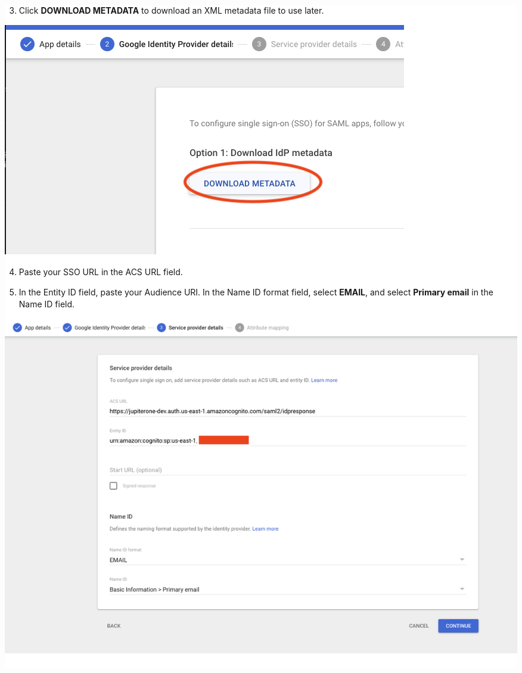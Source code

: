 3. Click **DOWNLOAD METADATA** to download an XML metadata file to use later.
  ​

  ![sso-google-idp-details-metadata](../../assets/sso-google-idp-details-metadata.png)
  ​

4. Paste your SSO URL in the ACS URL field. 

5. In the Entity ID field, paste your Audience URI. In the Name ID format field, select **EMAIL**, and select **Primary email** in the Name ID field.

  ![sso-google-service-povider](../../assets/sso-google-service-povider.png)
  ​
  ​
